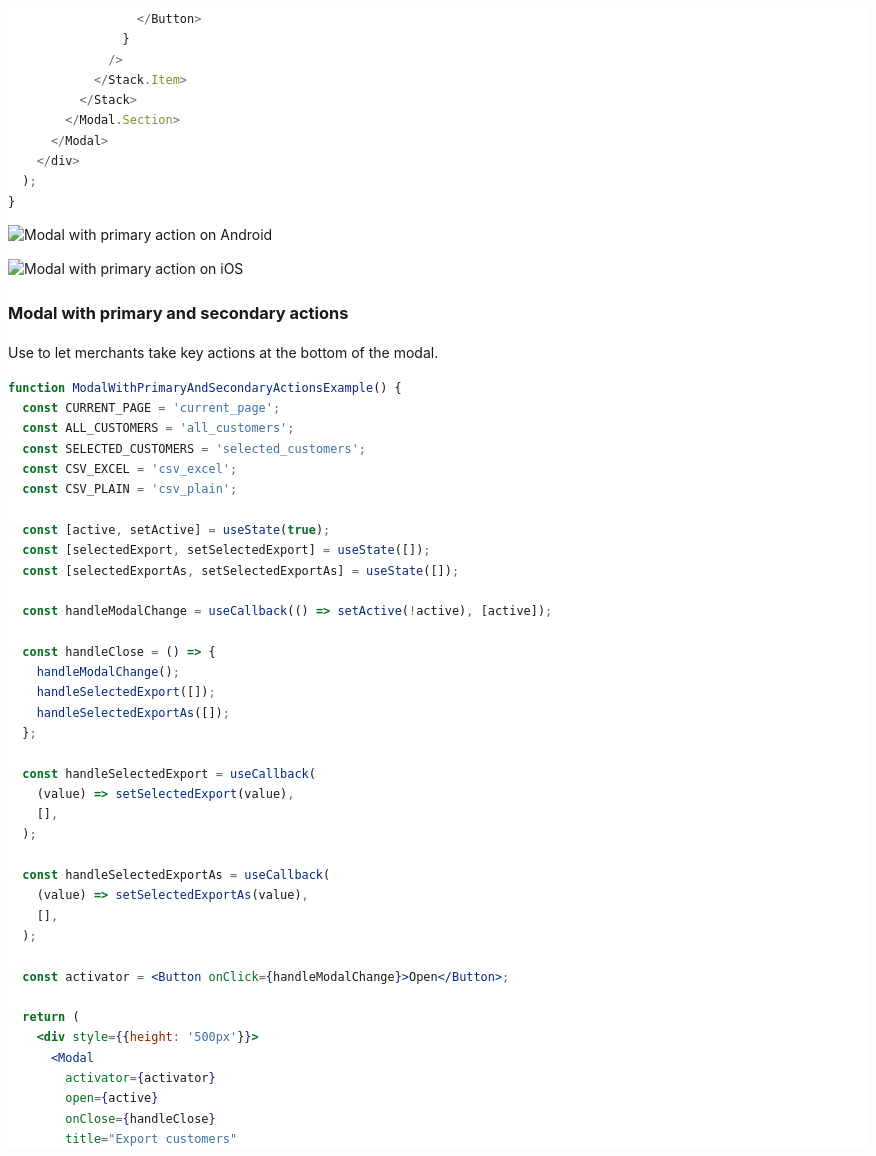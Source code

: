 ```jsx
                  </Button>
                }
              />
            </Stack.Item>
          </Stack>
        </Modal.Section>
      </Modal>
    </div>
  );
}
```



![Modal with primary action on Android](/public_images/components/Modal/android/information@2x.png)





![Modal with primary action on iOS](/public_images/components/Modal/ios/information@2x.png)



### Modal with primary and secondary actions

Use to let merchants take key actions at the bottom of the modal.

```jsx
function ModalWithPrimaryAndSecondaryActionsExample() {
  const CURRENT_PAGE = 'current_page';
  const ALL_CUSTOMERS = 'all_customers';
  const SELECTED_CUSTOMERS = 'selected_customers';
  const CSV_EXCEL = 'csv_excel';
  const CSV_PLAIN = 'csv_plain';

  const [active, setActive] = useState(true);
  const [selectedExport, setSelectedExport] = useState([]);
  const [selectedExportAs, setSelectedExportAs] = useState([]);

  const handleModalChange = useCallback(() => setActive(!active), [active]);

  const handleClose = () => {
    handleModalChange();
    handleSelectedExport([]);
    handleSelectedExportAs([]);
  };

  const handleSelectedExport = useCallback(
    (value) => setSelectedExport(value),
    [],
  );

  const handleSelectedExportAs = useCallback(
    (value) => setSelectedExportAs(value),
    [],
  );

  const activator = <Button onClick={handleModalChange}>Open</Button>;

  return (
    <div style={{height: '500px'}}>
      <Modal
        activator={activator}
        open={active}
        onClose={handleClose}
        title="Export customers"
```